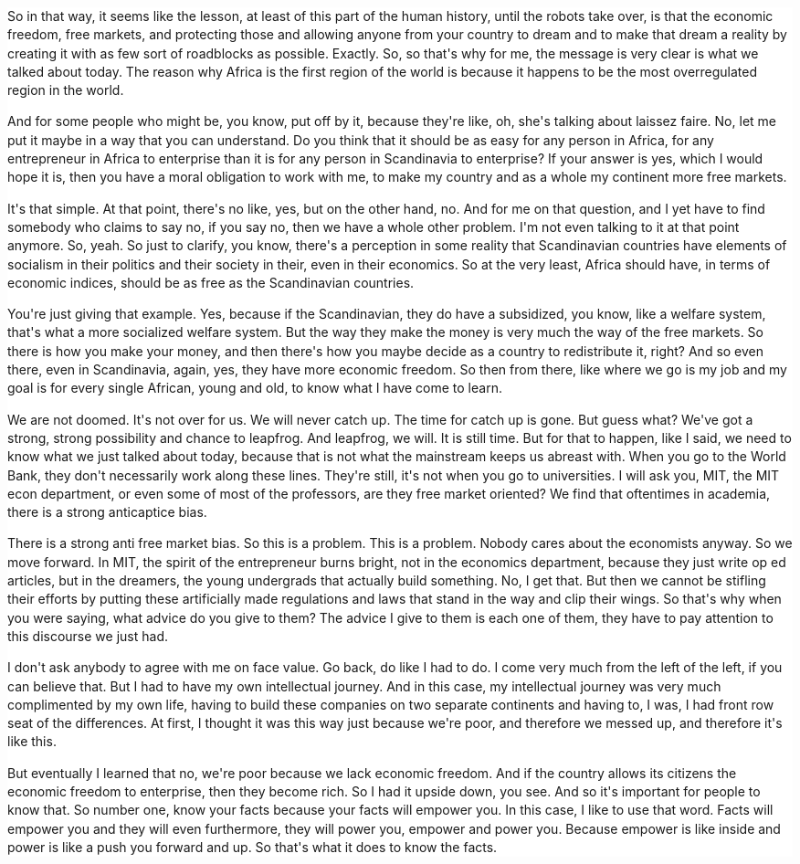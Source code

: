 So in that way, it seems like the lesson, at least of this part of the human history, until the robots take over, is that the economic freedom, free markets, and protecting those and allowing anyone from your country to dream and to make that dream a reality by creating it with as few sort of roadblocks as possible. Exactly. So, so that's why for me, the message is very clear is what we talked about today. The reason why Africa is the first region of the world is because it happens to be the most overregulated region in the world.

And for some people who might be, you know, put off by it, because they're like, oh, she's talking about laissez faire. No, let me put it maybe in a way that you can understand. Do you think that it should be as easy for any person in Africa, for any entrepreneur in Africa to enterprise than it is for any person in Scandinavia to enterprise? If your answer is yes, which I would hope it is, then you have a moral obligation to work with me, to make my country and as a whole my continent more free markets.

It's that simple. At that point, there's no like, yes, but on the other hand, no. And for me on that question, and I yet have to find somebody who claims to say no, if you say no, then we have a whole other problem. I'm not even talking to it at that point anymore. So, yeah. So just to clarify, you know, there's a perception in some reality that Scandinavian countries have elements of socialism in their politics and their society in their, even in their economics. So at the very least, Africa should have, in terms of economic indices, should be as free as the Scandinavian countries.

You're just giving that example. Yes, because if the Scandinavian, they do have a subsidized, you know, like a welfare system, that's what a more socialized welfare system. But the way they make the money is very much the way of the free markets. So there is how you make your money, and then there's how you maybe decide as a country to redistribute it, right? And so even there, even in Scandinavia, again, yes, they have more economic freedom. So then from there, like where we go is my job and my goal is for every single African, young and old, to know what I have come to learn.

We are not doomed. It's not over for us. We will never catch up. The time for catch up is gone. But guess what? We've got a strong, strong possibility and chance to leapfrog. And leapfrog, we will. It is still time. But for that to happen, like I said, we need to know what we just talked about today, because that is not what the mainstream keeps us abreast with. When you go to the World Bank, they don't necessarily work along these lines. They're still, it's not when you go to universities. I will ask you, MIT, the MIT econ department, or even some of most of the professors, are they free market oriented? We find that oftentimes in academia, there is a strong anticaptice bias.

There is a strong anti free market bias. So this is a problem. This is a problem. Nobody cares about the economists anyway. So we move forward. In MIT, the spirit of the entrepreneur burns bright, not in the economics department, because they just write op ed articles, but in the dreamers, the young undergrads that actually build something. No, I get that. But then we cannot be stifling their efforts by putting these artificially made regulations and laws that stand in the way and clip their wings. So that's why when you were saying, what advice do you give to them? The advice I give to them is each one of them, they have to pay attention to this discourse we just had.

I don't ask anybody to agree with me on face value. Go back, do like I had to do. I come very much from the left of the left, if you can believe that. But I had to have my own intellectual journey. And in this case, my intellectual journey was very much complimented by my own life, having to build these companies on two separate continents and having to, I was, I had front row seat of the differences. At first, I thought it was this way just because we're poor, and therefore we messed up, and therefore it's like this.

But eventually I learned that no, we're poor because we lack economic freedom. And if the country allows its citizens the economic freedom to enterprise, then they become rich. So I had it upside down, you see. And so it's important for people to know that. So number one, know your facts because your facts will empower you. In this case, I like to use that word. Facts will empower you and they will even furthermore, they will power you, empower and power you. Because empower is like inside and power is like a push you forward and up. So that's what it does to know the facts.
